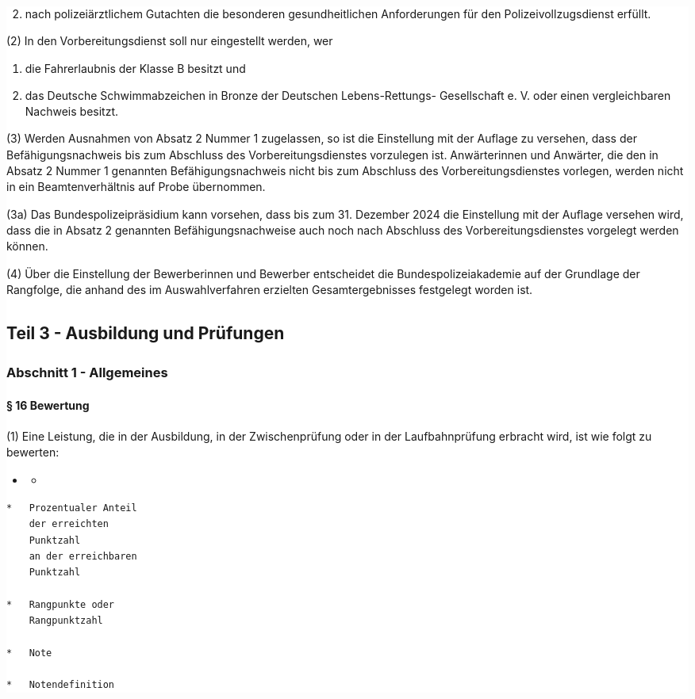 2.  nach polizeiärztlichem Gutachten die besonderen gesundheitlichen
    Anforderungen für den Polizeivollzugsdienst erfüllt.




(2) In den Vorbereitungsdienst soll nur eingestellt werden, wer

1.  die Fahrerlaubnis der Klasse B besitzt und


2.  das Deutsche Schwimmabzeichen in Bronze der Deutschen Lebens-Rettungs-
    Gesellschaft e. V. oder einen vergleichbaren Nachweis besitzt.




(3) Werden Ausnahmen von Absatz 2 Nummer 1 zugelassen, so ist die
Einstellung mit der Auflage zu versehen, dass der Befähigungsnachweis
bis zum Abschluss des Vorbereitungsdienstes vorzulegen ist.
Anwärterinnen und Anwärter, die den in Absatz 2 Nummer 1 genannten
Befähigungsnachweis nicht bis zum Abschluss des Vorbereitungsdienstes
vorlegen, werden nicht in ein Beamtenverhältnis auf Probe übernommen.

(3a) Das Bundespolizeipräsidium kann vorsehen, dass bis zum 31.
Dezember 2024 die Einstellung mit der Auflage versehen wird, dass die
in Absatz 2 genannten Befähigungsnachweise auch noch nach Abschluss
des Vorbereitungsdienstes vorgelegt werden können.

(4) Über die Einstellung der Bewerberinnen und Bewerber entscheidet
die Bundespolizeiakademie auf der Grundlage der Rangfolge, die anhand
des im Auswahlverfahren erzielten Gesamtergebnisses festgelegt worden
ist.


## Teil 3 - Ausbildung und Prüfungen


### Abschnitt 1 - Allgemeines


#### § 16 Bewertung

(1) Eine Leistung, die in der Ausbildung, in der Zwischenprüfung oder
in der Laufbahnprüfung erbracht wird, ist wie folgt zu bewerten:

*    *
    *   Prozentualer Anteil
        der erreichten
        Punktzahl
        an der erreichbaren
        Punktzahl

    *   Rangpunkte oder
        Rangpunktzahl

    *   Note

    *   Notendefinition
